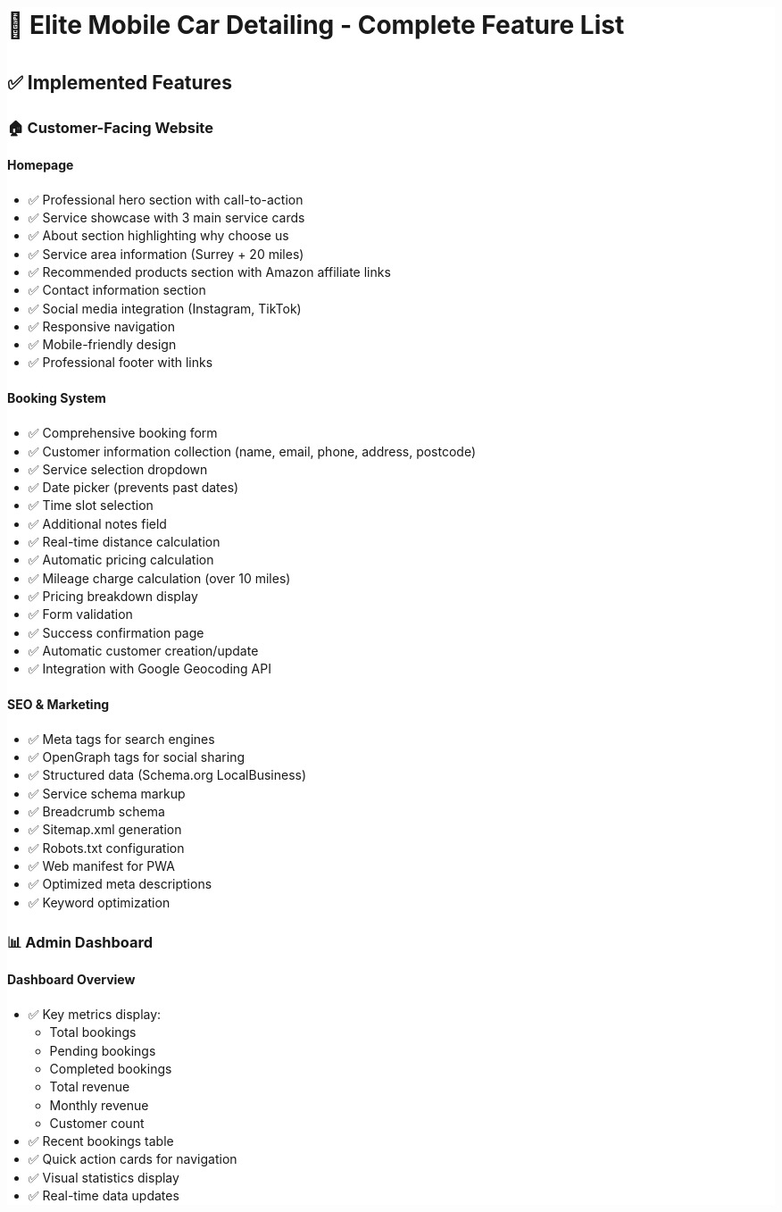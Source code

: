# 🚗 Elite Mobile Car Detailing - Complete Feature List

## ✅ Implemented Features

### 🏠 Customer-Facing Website

#### Homepage
- ✅ Professional hero section with call-to-action
- ✅ Service showcase with 3 main service cards
- ✅ About section highlighting why choose us
- ✅ Service area information (Surrey + 20 miles)
- ✅ Recommended products section with Amazon affiliate links
- ✅ Contact information section
- ✅ Social media integration (Instagram, TikTok)
- ✅ Responsive navigation
- ✅ Mobile-friendly design
- ✅ Professional footer with links

#### Booking System
- ✅ Comprehensive booking form
- ✅ Customer information collection (name, email, phone, address, postcode)
- ✅ Service selection dropdown
- ✅ Date picker (prevents past dates)
- ✅ Time slot selection
- ✅ Additional notes field
- ✅ Real-time distance calculation
- ✅ Automatic pricing calculation
- ✅ Mileage charge calculation (over 10 miles)
- ✅ Pricing breakdown display
- ✅ Form validation
- ✅ Success confirmation page
- ✅ Automatic customer creation/update
- ✅ Integration with Google Geocoding API

#### SEO & Marketing
- ✅ Meta tags for search engines
- ✅ OpenGraph tags for social sharing
- ✅ Structured data (Schema.org LocalBusiness)
- ✅ Service schema markup
- ✅ Breadcrumb schema
- ✅ Sitemap.xml generation
- ✅ Robots.txt configuration
- ✅ Web manifest for PWA
- ✅ Optimized meta descriptions
- ✅ Keyword optimization

### 📊 Admin Dashboard

#### Dashboard Overview
- ✅ Key metrics display:
  - Total bookings
  - Pending bookings
  - Completed bookings
  - Total revenue
  - Monthly revenue
  - Customer count
- ✅ Recent bookings table
- ✅ Quick action cards for navigation
- ✅ Visual statistics display
- ✅ Real-time data updates
